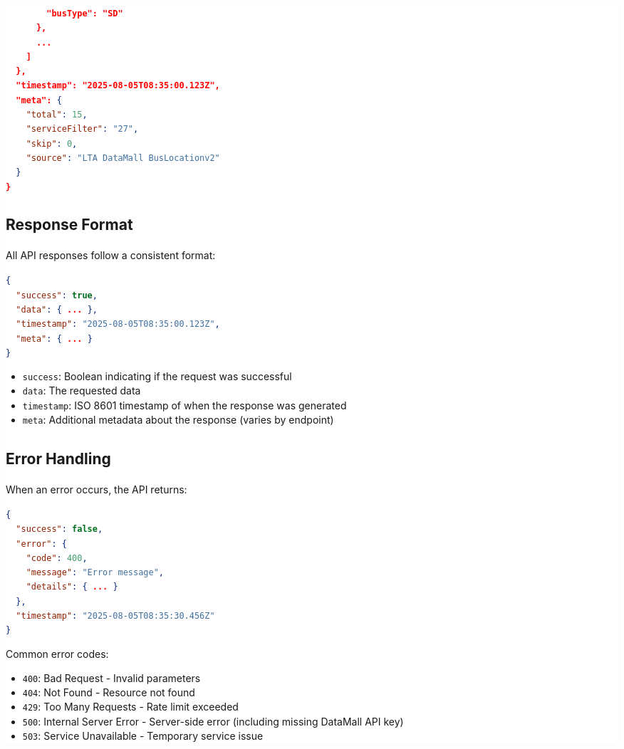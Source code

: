 ```json
        "busType": "SD"
      },
      ...
    ]
  },
  "timestamp": "2025-08-05T08:35:00.123Z",
  "meta": {
    "total": 15,
    "serviceFilter": "27",
    "skip": 0,
    "source": "LTA DataMall BusLocationv2"
  }
}
```

## Response Format

All API responses follow a consistent format:

```json
{
  "success": true,
  "data": { ... },
  "timestamp": "2025-08-05T08:35:00.123Z",
  "meta": { ... }
}
```

- `success`: Boolean indicating if the request was successful
- `data`: The requested data
- `timestamp`: ISO 8601 timestamp of when the response was generated
- `meta`: Additional metadata about the response (varies by endpoint)

## Error Handling

When an error occurs, the API returns:

```json
{
  "success": false,
  "error": {
    "code": 400,
    "message": "Error message",
    "details": { ... }
  },
  "timestamp": "2025-08-05T08:35:30.456Z"
}
```

Common error codes:
- `400`: Bad Request - Invalid parameters
- `404`: Not Found - Resource not found
- `429`: Too Many Requests - Rate limit exceeded
- `500`: Internal Server Error - Server-side error (including missing DataMall API key)
- `503`: Service Unavailable - Temporary service issue
